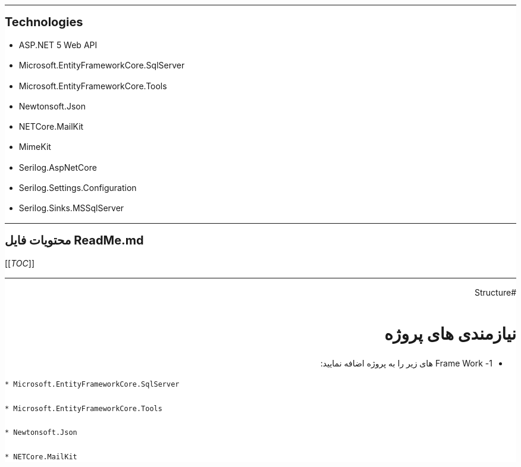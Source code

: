 
</p>

</div>

---

<div style = "font-size:20px; font-weight:bold; margin-bottom:10px; direction:ltr; text-align:left;" dir="rtl"> Technologies </div>

* ASP.NET 5 Web API

* Microsoft.EntityFrameworkCore.SqlServer

* Microsoft.EntityFrameworkCore.Tools

* Newtonsoft.Json

* NETCore.MailKit

* MimeKit

* Serilog.AspNetCore

* Serilog.Settings.Configuration

* Serilog.Sinks.MSSqlServer

</div>

---

<div style = "font-size:20px; font-weight:bold;"> محتویات فایل ReadMe.md </div>

<div dir = "ltr">

[[_TOC_]]

</div>

---

<div dir="rtl">

#Structure

<p style="direction:rtl; text-align:right;" dir="rtl">

# نیازمندی های پروژه
* 1-  Frame Work های زیر را به پروژه اضافه نمایید:

</p>

<div dir="ltr">

    * Microsoft.EntityFrameworkCore.SqlServer

    * Microsoft.EntityFrameworkCore.Tools

    * Newtonsoft.Json

    * NETCore.MailKit
